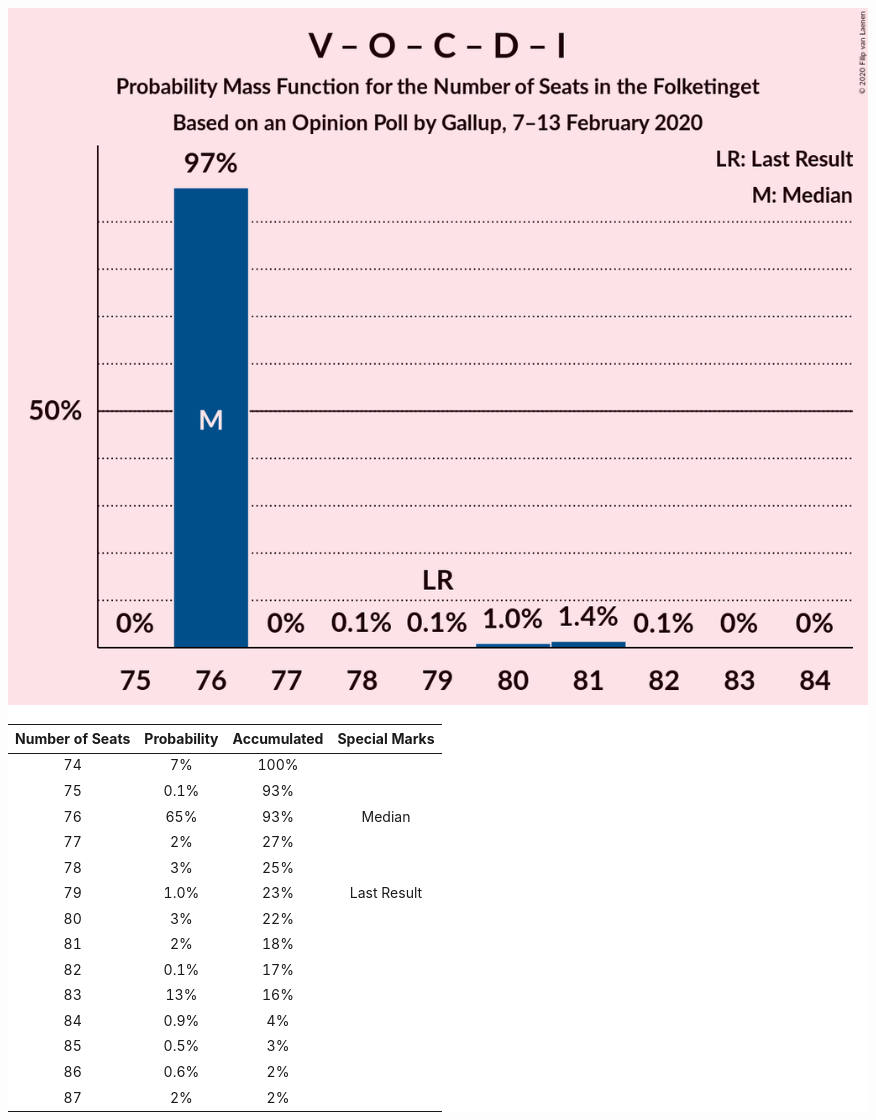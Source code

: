 ![Graph with seats probability mass function not yet produced](2020-02-13-Gallup-coalitions-seats-pmf-v–o–c–d–i.png "Seats Probability Mass Function")

| Number of Seats | Probability | Accumulated | Special Marks |
|:---------------:|:-----------:|:-----------:|:-------------:|
| 74 | 7% | 100% |  |
| 75 | 0.1% | 93% |  |
| 76 | 65% | 93% | Median |
| 77 | 2% | 27% |  |
| 78 | 3% | 25% |  |
| 79 | 1.0% | 23% | Last Result |
| 80 | 3% | 22% |  |
| 81 | 2% | 18% |  |
| 82 | 0.1% | 17% |  |
| 83 | 13% | 16% |  |
| 84 | 0.9% | 4% |  |
| 85 | 0.5% | 3% |  |
| 86 | 0.6% | 2% |  |
| 87 | 2% | 2% |  |